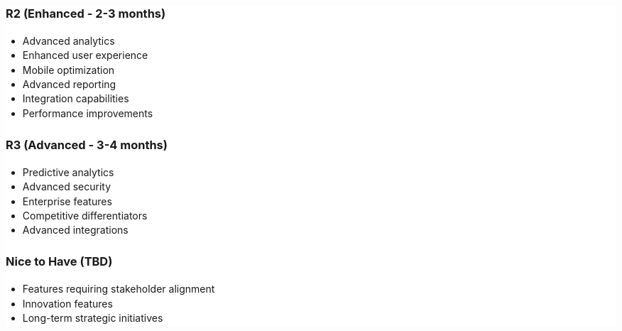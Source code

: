 ### R2 (Enhanced - 2-3 months)
- Advanced analytics
- Enhanced user experience
- Mobile optimization
- Advanced reporting
- Integration capabilities
- Performance improvements

### R3 (Advanced - 3-4 months)
- Predictive analytics
- Advanced security
- Enterprise features
- Competitive differentiators
- Advanced integrations

### Nice to Have (TBD)
- Features requiring stakeholder alignment
- Innovation features
- Long-term strategic initiatives
